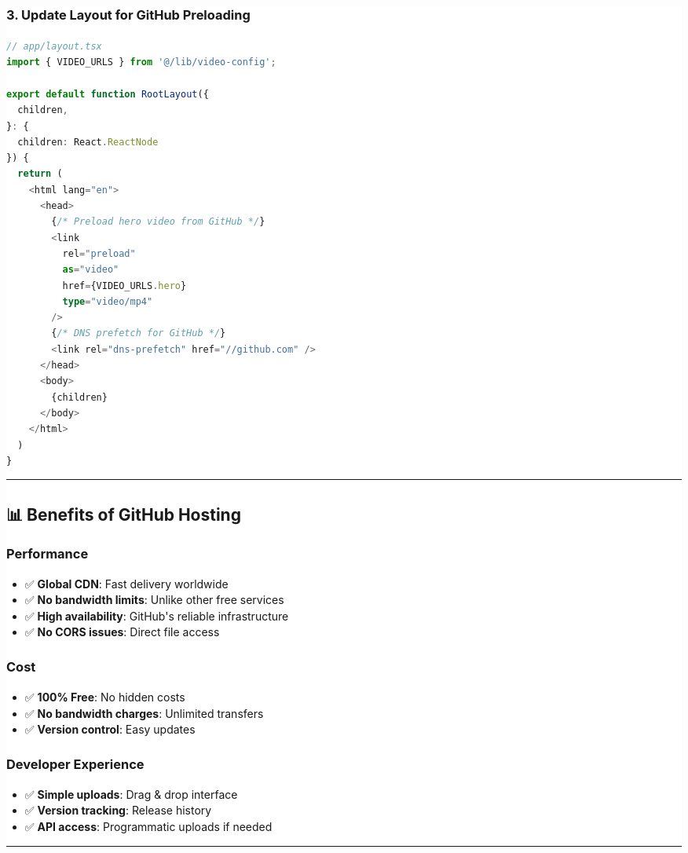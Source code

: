 ### 3. Update Layout for GitHub Preloading

```typescript
// app/layout.tsx
import { VIDEO_URLS } from '@/lib/video-config';

export default function RootLayout({
  children,
}: {
  children: React.ReactNode
}) {
  return (
    <html lang="en">
      <head>
        {/* Preload hero video from GitHub */}
        <link 
          rel="preload" 
          as="video" 
          href={VIDEO_URLS.hero}
          type="video/mp4"
        />
        {/* DNS prefetch for GitHub */}
        <link rel="dns-prefetch" href="//github.com" />
      </head>
      <body>
        {children}
      </body>
    </html>
  )
}
```

---

## 📊 Benefits of GitHub Hosting

### Performance
- ✅ **Global CDN**: Fast delivery worldwide
- ✅ **No bandwidth limits**: Unlike other free services
- ✅ **High availability**: GitHub's reliable infrastructure
- ✅ **No CORS issues**: Direct file access

### Cost
- ✅ **100% Free**: No hidden costs
- ✅ **No bandwidth charges**: Unlimited transfers
- ✅ **Version control**: Easy updates

### Developer Experience
- ✅ **Simple uploads**: Drag & drop interface
- ✅ **Version tracking**: Release history
- ✅ **API access**: Programmatic uploads if needed

---